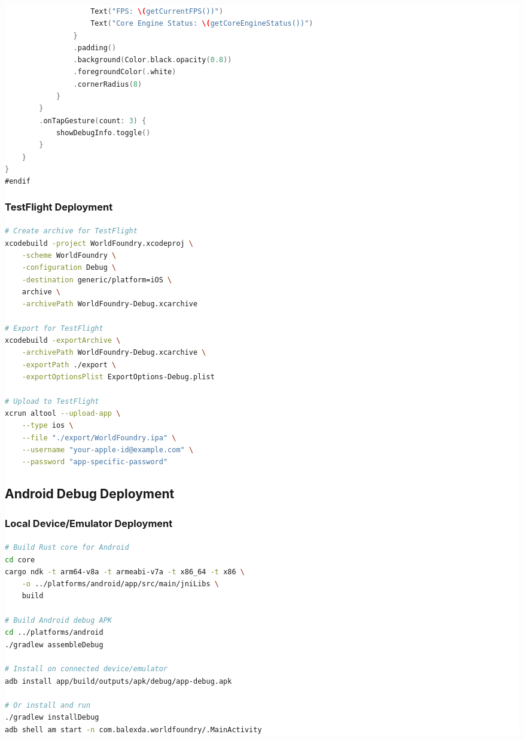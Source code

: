 ```swift
                    Text("FPS: \(getCurrentFPS())")
                    Text("Core Engine Status: \(getCoreEngineStatus())")
                }
                .padding()
                .background(Color.black.opacity(0.8))
                .foregroundColor(.white)
                .cornerRadius(8)
            }
        }
        .onTapGesture(count: 3) {
            showDebugInfo.toggle()
        }
    }
}
#endif
```

### TestFlight Deployment

```bash
# Create archive for TestFlight
xcodebuild -project WorldFoundry.xcodeproj \
    -scheme WorldFoundry \
    -configuration Debug \
    -destination generic/platform=iOS \
    archive \
    -archivePath WorldFoundry-Debug.xcarchive

# Export for TestFlight
xcodebuild -exportArchive \
    -archivePath WorldFoundry-Debug.xcarchive \
    -exportPath ./export \
    -exportOptionsPlist ExportOptions-Debug.plist

# Upload to TestFlight
xcrun altool --upload-app \
    --type ios \
    --file "./export/WorldFoundry.ipa" \
    --username "your-apple-id@example.com" \
    --password "app-specific-password"
```

## Android Debug Deployment

### Local Device/Emulator Deployment

```bash
# Build Rust core for Android
cd core
cargo ndk -t arm64-v8a -t armeabi-v7a -t x86_64 -t x86 \
    -o ../platforms/android/app/src/main/jniLibs \
    build

# Build Android debug APK
cd ../platforms/android
./gradlew assembleDebug

# Install on connected device/emulator
adb install app/build/outputs/apk/debug/app-debug.apk

# Or install and run
./gradlew installDebug
adb shell am start -n com.balexda.worldfoundry/.MainActivity
```